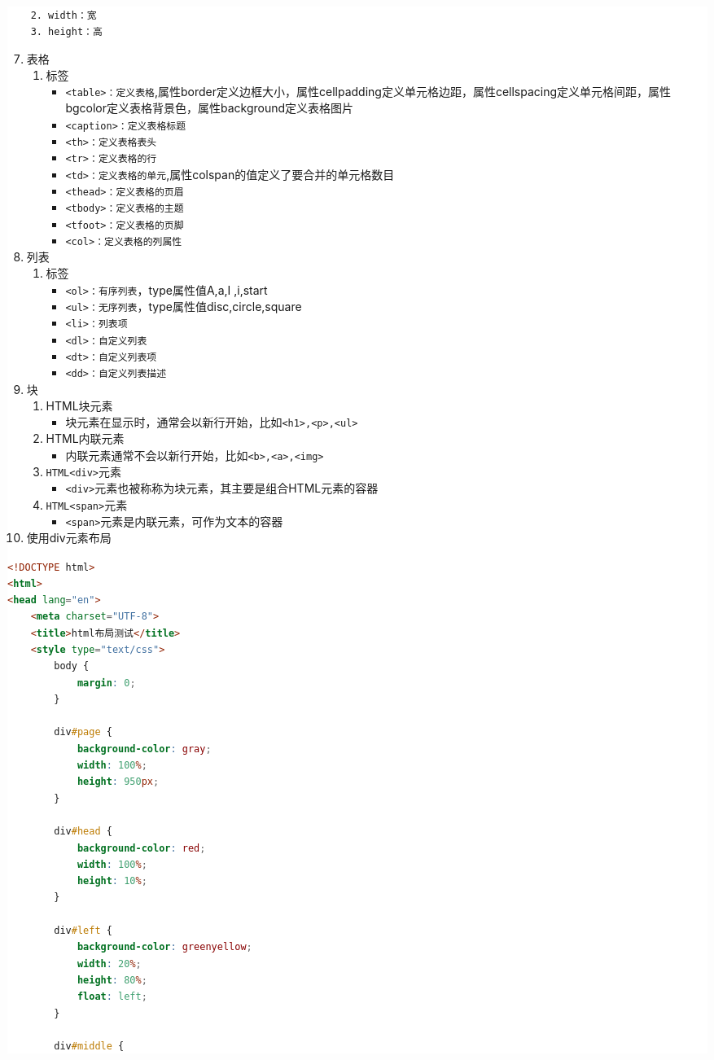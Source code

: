 		2. width：宽
		3. height：高
7. 表格
	1. 标签
		* `<table>：定义表格`,属性border定义边框大小，属性cellpadding定义单元格边距，属性cellspacing定义单元格间距，属性bgcolor定义表格背景色，属性background定义表格图片
		* `<caption>：定义表格标题`
		* `<th>：定义表格表头`
		* `<tr>：定义表格的行`
		* `<td>：定义表格的单元`,属性colspan的值定义了要合并的单元格数目
		* `<thead>：定义表格的页眉`
		* `<tbody>：定义表格的主题`
		* `<tfoot>：定义表格的页脚`
		* `<col>：定义表格的列属性`
8. 列表
	1. 标签
		* `<ol>：有序列表`，type属性值A,a,I ,i,start
		* `<ul>：无序列表`，type属性值disc,circle,square
		* `<li>：列表项`
		* `<dl>：自定义列表`
		* `<dt>：自定义列表项`
		* `<dd>：自定义列表描述`
9. 块
	1. HTML块元素
		* 块元素在显示时，通常会以新行开始，比如`<h1>,<p>,<ul>`
	2. HTML内联元素
		* 内联元素通常不会以新行开始，比如`<b>,<a>,<img>`
	3. `HTML<div>`元素
		* `<div>`元素也被称称为块元素，其主要是组合HTML元素的容器
	4. `HTML<span>`元素
		* `<span>`元素是内联元素，可作为文本的容器
10. 使用div元素布局 
```html
<!DOCTYPE html>
<html>
<head lang="en">
    <meta charset="UTF-8">
    <title>html布局测试</title>
    <style type="text/css">
        body {
            margin: 0;
        }

        div#page {
            background-color: gray;
            width: 100%;
            height: 950px;
        }

        div#head {
            background-color: red;
            width: 100%;
            height: 10%;
        }

        div#left {
            background-color: greenyellow;
            width: 20%;
            height: 80%;
            float: left;
        }

        div#middle {
```